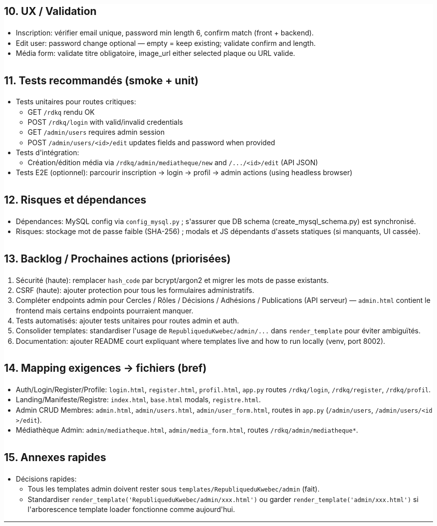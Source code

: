 ## 10. UX / Validation
- Inscription: vérifier email unique, password min length 6, confirm match (front + backend).
- Edit user: password change optional — empty = keep existing; validate confirm and length.
- Média form: validate titre obligatoire, image_url either selected plaque ou URL valide.

## 11. Tests recommandés (smoke + unit)
- Tests unitaires pour routes critiques:
	- GET `/rdkq` rendu OK
	- POST `/rdkq/login` with valid/invalid credentials
	- GET `/admin/users` requires admin session
	- POST `/admin/users/<id>/edit` updates fields and password when provided
- Tests d'intégration:
	- Création/édition média via `/rdkq/admin/mediatheque/new` and `/.../<id>/edit` (API JSON)
- Tests E2E (optionnel): parcourir inscription -> login -> profil -> admin actions (using headless browser)

## 12. Risques et dépendances
- Dépendances: MySQL config via `config_mysql.py` ; s'assurer que DB schema (create_mysql_schema.py) est synchronisé.
- Risques: stockage mot de passe faible (SHA-256) ; modals et JS dépendants d'assets statiques (si manquants, UI cassée).

## 13. Backlog / Prochaines actions (priorisées)
1. Sécurité (haute): remplacer `hash_code` par bcrypt/argon2 et migrer les mots de passe existants.
2. CSRF (haute): ajouter protection pour tous les formulaires administratifs.
3. Compléter endpoints admin pour Cercles / Rôles / Décisions / Adhésions / Publications (API serveur) — `admin.html` contient le frontend mais certains endpoints pourraient manquer.
4. Tests automatisés: ajouter tests unitaires pour routes admin et auth.
5. Consolider templates: standardiser l'usage de `RepubliqueduKwebec/admin/...` dans `render_template` pour éviter ambiguïtés.
6. Documentation: ajouter README court expliquant where templates live and how to run locally (venv, port 8002).

## 14. Mapping exigences -> fichiers (bref)
- Auth/Login/Register/Profile: `login.html`, `register.html`, `profil.html`, `app.py` routes `/rdkq/login`, `/rdkq/register`, `/rdkq/profil`.
- Landing/Manifeste/Registre: `index.html`, `base.html` modals, `registre.html`.
- Admin CRUD Membres: `admin.html`, `admin/users.html`, `admin/user_form.html`, routes in `app.py` (`/admin/users`, `/admin/users/<id>/edit`).
- Médiathèque Admin: `admin/mediatheque.html`, `admin/media_form.html`, routes `/rdkq/admin/mediatheque*`.

## 15. Annexes rapides
- Décisions rapides:
	- Tous les templates admin doivent rester sous `templates/RepubliqueduKwebec/admin` (fait).
	- Standardiser `render_template('RepubliqueduKwebec/admin/xxx.html')` ou garder `render_template('admin/xxx.html')` si l'arborescence template loader fonctionne comme aujourd'hui.

---